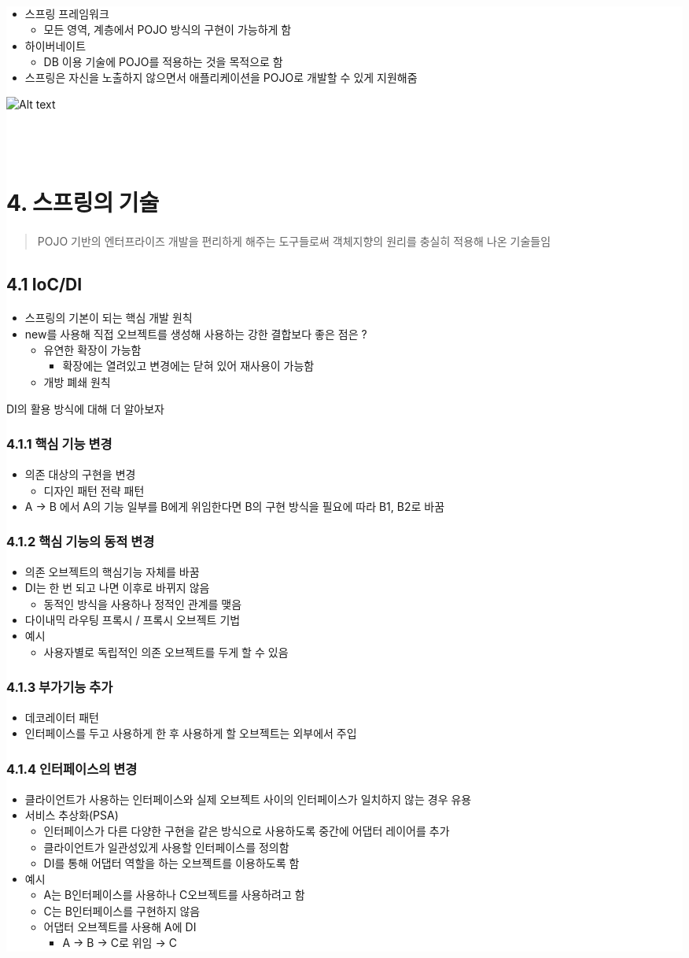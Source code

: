 - 스프링 프레임워크
    - 모든 영역, 계층에서 POJO 방식의 구현이 가능하게 함
- 하이버네이트
    - DB 이용 기술에 POJO를 적용하는 것을 목적으로 함
- 스프링은 자신을 노출하지 않으면서 애플리케이션을 POJO로 개발할 수 있게 지원해줌

![Alt text](2.png)

<br><br>

# 4. 스프링의 기술

> POJO 기반의 엔터프라이즈 개발을 편리하게 해주는 도구들로써 객체지향의 원리를 충실히 적용해 나온 기술들임
> 

## 4.1 IoC/DI

- 스프링의 기본이 되는 핵심 개발 원칙
- new를 사용해 직접 오브젝트를 생성해 사용하는 강한 결합보다 좋은 점은 ?
    - 유연한 확장이 가능함
        - 확장에는 열려있고 변경에는 닫혀 있어 재사용이 가능함
    - 개방 폐쇄 원칙

DI의 활용 방식에 대해 더 알아보자

### 4.1.1 핵심 기능 변경
- 의존 대상의 구현을 변경
    - 디자인 패턴 전략 패턴
- A → B 에서 A의 기능 일부를 B에게 위임한다면 B의 구현 방식을 필요에 따라 B1, B2로 바꿈

### 4.1.2 핵심 기능의 동적 변경
- 의존 오브젝트의 핵심기능 자체를 바꿈
- DI는 한 번 되고 나면 이후로 바뀌지 않음
    - 동적인 방식을 사용하나 정적인 관계를 맺음
- 다이내믹 라우팅 프록시 / 프록시 오브젝트 기법
- 예시
    - 사용자별로 독립적인 의존 오브젝트를 두게 할 수 있음

### 4.1.3 부가기능 추가

- 데코레이터 패턴
- 인터페이스를 두고 사용하게 한 후 사용하게 할 오브젝트는 외부에서 주입

### 4.1.4 인터페이스의 변경
- 클라이언트가 사용하는 인터페이스와 실제 오브젝트 사이의 인터페이스가 일치하지 않는 경우 유용
- 서비스 추상화(PSA)
    - 인터페이스가 다른 다양한 구현을 같은 방식으로 사용하도록 중간에 어댑터 레이어를 추가
    - 클라이언트가 일관성있게 사용할 인터페이스를 정의함
    - DI를 통해 어댑터 역할을 하는 오브젝트를 이용하도록 함
- 예시
    - A는 B인터페이스를 사용하나 C오브젝트를 사용하려고 함
    - C는 B인터페이스를 구현하지 않음
    - 어댑터 오브젝트를 사용해 A에 DI
        - A → B → C로 위임 → C
